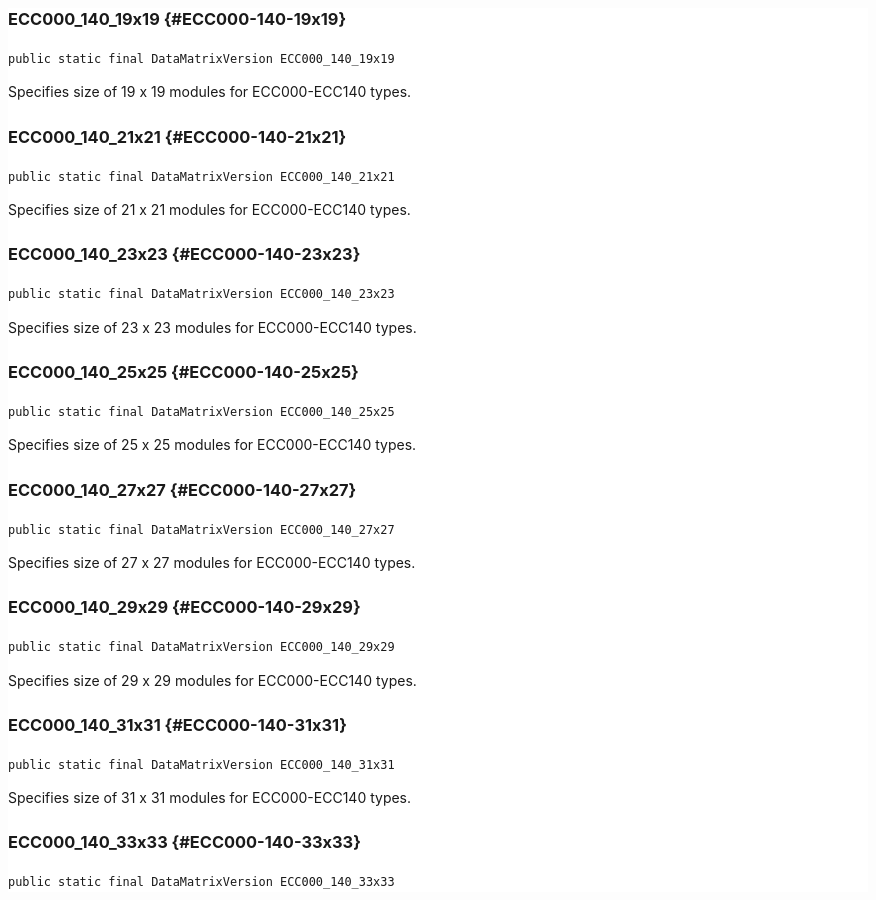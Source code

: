 ### ECC000_140_19x19 {#ECC000-140-19x19}
```
public static final DataMatrixVersion ECC000_140_19x19
```


Specifies size of 19 x 19 modules for ECC000-ECC140 types.

### ECC000_140_21x21 {#ECC000-140-21x21}
```
public static final DataMatrixVersion ECC000_140_21x21
```


Specifies size of 21 x 21 modules for ECC000-ECC140 types.

### ECC000_140_23x23 {#ECC000-140-23x23}
```
public static final DataMatrixVersion ECC000_140_23x23
```


Specifies size of 23 x 23 modules for ECC000-ECC140 types.

### ECC000_140_25x25 {#ECC000-140-25x25}
```
public static final DataMatrixVersion ECC000_140_25x25
```


Specifies size of 25 x 25 modules for ECC000-ECC140 types.

### ECC000_140_27x27 {#ECC000-140-27x27}
```
public static final DataMatrixVersion ECC000_140_27x27
```


Specifies size of 27 x 27 modules for ECC000-ECC140 types.

### ECC000_140_29x29 {#ECC000-140-29x29}
```
public static final DataMatrixVersion ECC000_140_29x29
```


Specifies size of 29 x 29 modules for ECC000-ECC140 types.

### ECC000_140_31x31 {#ECC000-140-31x31}
```
public static final DataMatrixVersion ECC000_140_31x31
```


Specifies size of 31 x 31 modules for ECC000-ECC140 types.

### ECC000_140_33x33 {#ECC000-140-33x33}
```
public static final DataMatrixVersion ECC000_140_33x33
```
